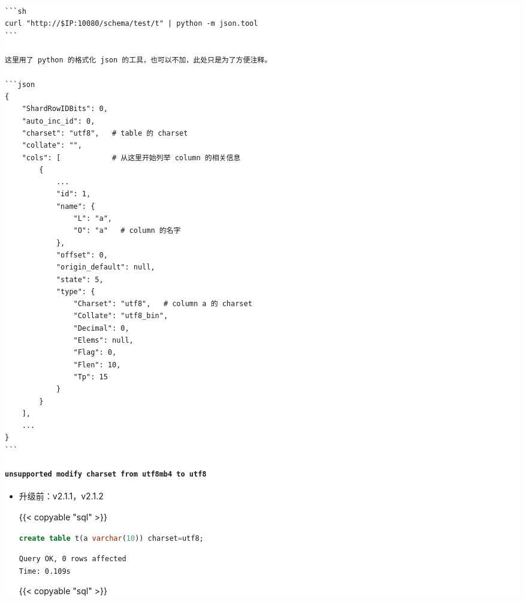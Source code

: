     ```sh
    curl "http://$IP:10080/schema/test/t" | python -m json.tool
    ```

    这里用了 python 的格式化 json 的工具，也可以不加，此处只是为了方便注释。

    ```json
    {
        "ShardRowIDBits": 0,
        "auto_inc_id": 0,
        "charset": "utf8",   # table 的 charset
        "collate": "",
        "cols": [            # 从这里开始列举 column 的相关信息
            {
                ...
                "id": 1,
                "name": {
                    "L": "a",
                    "O": "a"   # column 的名字
                },
                "offset": 0,
                "origin_default": null,
                "state": 5,
                "type": {
                    "Charset": "utf8",   # column a 的 charset
                    "Collate": "utf8_bin",
                    "Decimal": 0,
                    "Elems": null,
                    "Flag": 0,
                    "Flen": 10,
                    "Tp": 15
                }
            }
        ],
        ...
    }
    ```

#### `unsupported modify charset from utf8mb4 to utf8`

- 升级前：v2.1.1，v2.1.2

    {{< copyable "sql" >}}

    ```sql
    create table t(a varchar(10)) charset=utf8;
    ```

    ```
    Query OK, 0 rows affected
    Time: 0.109s
    ```

    {{< copyable "sql" >}}
